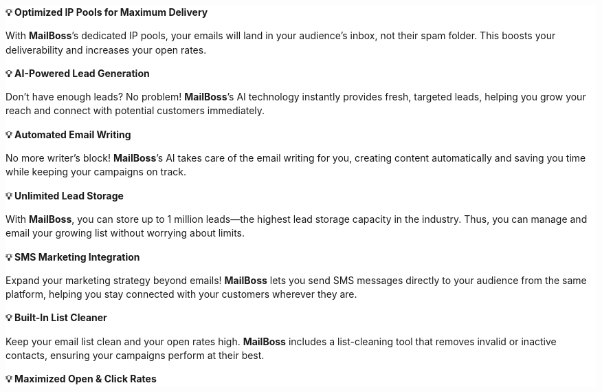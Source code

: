 <p data-w-id="8164b46a-0ac8-d4c0-3746-668d666b1dff" data-wf-id="[&quot;8164b46a-0ac8-d4c0-3746-668d666b1dff&quot;]" data-automation-id="dyn-item-post-body-input"><strong data-w-id="fafc06df-3be9-d763-cf61-e161781afc7b" data-wf-id="[&quot;fafc06df-3be9-d763-cf61-e161781afc7b&quot;]" data-automation-id="dyn-item-post-body-input">💡 Optimized IP Pools for Maximum Delivery</strong></p>
<p data-w-id="cfe03794-2964-fa7c-0958-10139e22a2cc" data-wf-id="[&quot;cfe03794-2964-fa7c-0958-10139e22a2cc&quot;]" data-automation-id="dyn-item-post-body-input">With <strong data-w-id="c4c36704-1745-8211-9e6c-49e4262348b0" data-wf-id="[&quot;c4c36704-1745-8211-9e6c-49e4262348b0&quot;]" data-automation-id="dyn-item-post-body-input">MailBoss</strong>’s dedicated IP pools, your emails will land in your audience’s inbox, not their spam folder. This boosts your deliverability and increases your open rates.</p>
<p data-w-id="dd039383-7d65-4d02-0d18-5ac1da495244" data-wf-id="[&quot;dd039383-7d65-4d02-0d18-5ac1da495244&quot;]" data-automation-id="dyn-item-post-body-input"><strong data-w-id="3020c39f-c8ab-330b-56a4-5e087c894f09" data-wf-id="[&quot;3020c39f-c8ab-330b-56a4-5e087c894f09&quot;]" data-automation-id="dyn-item-post-body-input">💡 AI-Powered Lead Generation</strong></p>
<p data-w-id="86981999-edb9-ca65-f8e3-da227ec85f64" data-wf-id="[&quot;86981999-edb9-ca65-f8e3-da227ec85f64&quot;]" data-automation-id="dyn-item-post-body-input">Don’t have enough leads? No problem! <strong data-w-id="35a5dc59-c368-b465-e8f3-d8a9ebf00965" data-wf-id="[&quot;35a5dc59-c368-b465-e8f3-d8a9ebf00965&quot;]" data-automation-id="dyn-item-post-body-input">MailBoss</strong>’s AI technology instantly provides fresh, targeted leads, helping you grow your reach and connect with potential customers immediately.</p>
<p data-w-id="471c6381-dffa-4d81-8a74-2b6a3cc792f8" data-wf-id="[&quot;471c6381-dffa-4d81-8a74-2b6a3cc792f8&quot;]" data-automation-id="dyn-item-post-body-input"><strong data-w-id="78e3f5be-612a-f56a-9bb5-cdd146af76bc" data-wf-id="[&quot;78e3f5be-612a-f56a-9bb5-cdd146af76bc&quot;]" data-automation-id="dyn-item-post-body-input">💡 Automated Email Writing</strong></p>
<p data-w-id="c73d2f69-d0a1-4d5a-6ef1-483dc24a2a78" data-wf-id="[&quot;c73d2f69-d0a1-4d5a-6ef1-483dc24a2a78&quot;]" data-automation-id="dyn-item-post-body-input">No more writer’s block! <strong data-w-id="a237491f-f27a-3088-cfb4-faada505d06d" data-wf-id="[&quot;a237491f-f27a-3088-cfb4-faada505d06d&quot;]" data-automation-id="dyn-item-post-body-input">MailBoss</strong>’s AI takes care of the email writing for you, creating content automatically and saving you time while keeping your campaigns on track.</p>
<p data-w-id="aaf1a241-7d04-cf1c-9747-6dc4da427ce6" data-wf-id="[&quot;aaf1a241-7d04-cf1c-9747-6dc4da427ce6&quot;]" data-automation-id="dyn-item-post-body-input"><strong data-w-id="290d35b6-fba8-1a47-a568-0d42959f58c1" data-wf-id="[&quot;290d35b6-fba8-1a47-a568-0d42959f58c1&quot;]" data-automation-id="dyn-item-post-body-input">💡 Unlimited Lead Storage</strong></p>
<p data-w-id="5ff18925-1d8d-75db-5040-91b6631464d7" data-wf-id="[&quot;5ff18925-1d8d-75db-5040-91b6631464d7&quot;]" data-automation-id="dyn-item-post-body-input">With <strong data-w-id="b9aa7ed5-8886-9825-9bae-30a252dfa6ad" data-wf-id="[&quot;b9aa7ed5-8886-9825-9bae-30a252dfa6ad&quot;]" data-automation-id="dyn-item-post-body-input">MailBoss</strong>, you can store up to 1 million leads—the highest lead storage capacity in the industry. Thus, you can manage and email your growing list without worrying about limits.</p>
<p data-w-id="20713759-62d3-371c-bc09-791e379fad93" data-wf-id="[&quot;20713759-62d3-371c-bc09-791e379fad93&quot;]" data-automation-id="dyn-item-post-body-input"><strong data-w-id="7b91e8eb-7b32-7b70-6d6c-9aff75c4cc59" data-wf-id="[&quot;7b91e8eb-7b32-7b70-6d6c-9aff75c4cc59&quot;]" data-automation-id="dyn-item-post-body-input">💡 SMS Marketing Integration</strong></p>
<p data-w-id="8fee42c8-6043-fd5b-40fa-d62f552a3242" data-wf-id="[&quot;8fee42c8-6043-fd5b-40fa-d62f552a3242&quot;]" data-automation-id="dyn-item-post-body-input">Expand your marketing strategy beyond emails! <strong data-w-id="1c297c81-3038-626c-9be0-c293bda3317f" data-wf-id="[&quot;1c297c81-3038-626c-9be0-c293bda3317f&quot;]" data-automation-id="dyn-item-post-body-input">MailBoss</strong> lets you send SMS messages directly to your audience from the same platform, helping you stay connected with your customers wherever they are.</p>
<p data-w-id="ef6f2582-770e-e369-af0f-a4471ab79274" data-wf-id="[&quot;ef6f2582-770e-e369-af0f-a4471ab79274&quot;]" data-automation-id="dyn-item-post-body-input"><strong data-w-id="c9c0adf9-9842-cb1b-8ba5-be001a7ffe84" data-wf-id="[&quot;c9c0adf9-9842-cb1b-8ba5-be001a7ffe84&quot;]" data-automation-id="dyn-item-post-body-input">💡 Built-In List Cleaner</strong></p>
<p data-w-id="9b76882a-e6bb-0fbb-f454-072d7d745506" data-wf-id="[&quot;9b76882a-e6bb-0fbb-f454-072d7d745506&quot;]" data-automation-id="dyn-item-post-body-input">Keep your email list clean and your open rates high. <strong data-w-id="79f6dc8e-b7e9-ef37-a12c-152378ac284b" data-wf-id="[&quot;79f6dc8e-b7e9-ef37-a12c-152378ac284b&quot;]" data-automation-id="dyn-item-post-body-input">MailBoss</strong> includes a list-cleaning tool that removes invalid or inactive contacts, ensuring your campaigns perform at their best.</p>
<p data-w-id="bdebf4d9-e0fa-34f2-ad91-7a3d3a5ab042" data-wf-id="[&quot;bdebf4d9-e0fa-34f2-ad91-7a3d3a5ab042&quot;]" data-automation-id="dyn-item-post-body-input"><strong data-w-id="936e9cfa-ce47-3714-f7f4-7b8e0ed668c0" data-wf-id="[&quot;936e9cfa-ce47-3714-f7f4-7b8e0ed668c0&quot;]" data-automation-id="dyn-item-post-body-input">💡 Maximized Open &amp; Click Rates</strong></p>